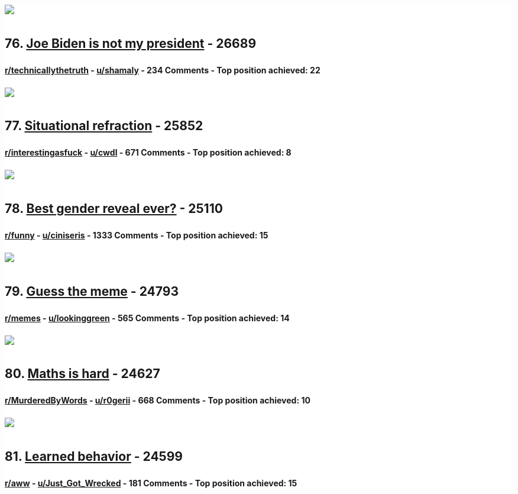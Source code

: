 <a href="https://i.redd.it/q4rugn1hu8771.jpg"><img src="https://b.thumbs.redditmedia.com/7xnqtpCSRz1HinE3Pqyh4IAAcsbNV1yKn8Xd9tJavSw.jpg"></img></a>

## 76. [Joe Biden is not my president](http://reddit.com/r/technicallythetruth/comments/o726u8/joe_biden_is_not_my_president/) - 26689
#### [r/technicallythetruth](http://reddit.com/r/technicallythetruth) - [u/shamaly](http://reddit.com/u/shamaly) - 234 Comments - Top position achieved: 22

<a href="https://i.redd.it/d3wbdcp868771.jpg"><img src="https://b.thumbs.redditmedia.com/q8E4FeCmyyFaGISMqVoqEAMDmdUVrkGtse9xBUdjXhI.jpg"></img></a>

## 77. [Situational refraction](http://reddit.com/r/interestingasfuck/comments/o78k0r/situational_refraction/) - 25852
#### [r/interestingasfuck](http://reddit.com/r/interestingasfuck) - [u/cwdl](http://reddit.com/u/cwdl) - 671 Comments - Top position achieved: 8

<a href="https://gfycat.com/welcomegratefulanole"><img src="https://b.thumbs.redditmedia.com/zDJLvc-rFfmIVblhnFz4qxyvGyvt3iSWLdz3PiZCMBg.jpg"></img></a>

## 78. [Best gender reveal ever?](http://reddit.com/r/funny/comments/o72vjm/best_gender_reveal_ever/) - 25110
#### [r/funny](http://reddit.com/r/funny) - [u/ciniseris](http://reddit.com/u/ciniseris) - 1333 Comments - Top position achieved: 15

<a href="https://v.redd.it/6tdsuplcc8771"><img src="https://b.thumbs.redditmedia.com/cJ5sVAD8HjuODfdaTn1IO4q_SYQ6UY6Z7rzEkl_s5FI.jpg"></img></a>

## 79. [Guess the meme](http://reddit.com/r/memes/comments/o6u8fy/guess_the_meme/) - 24793
#### [r/memes](http://reddit.com/r/memes) - [u/lookinggreen](http://reddit.com/u/lookinggreen) - 565 Comments - Top position achieved: 14

<a href="https://i.redd.it/pszbc0s5e5771.jpg"><img src="https://b.thumbs.redditmedia.com/5e5gyMobzmSlEFUNBFBbb2Ab4f99FJeYsLtdSXWYOpw.jpg"></img></a>

## 80. [Maths is hard](http://reddit.com/r/MurderedByWords/comments/o76fro/maths_is_hard/) - 24627
#### [r/MurderedByWords](http://reddit.com/r/MurderedByWords) - [u/r0gerii](http://reddit.com/u/r0gerii) - 668 Comments - Top position achieved: 10

<a href="https://i.redd.it/bu4gtp1c79771.jpg"><img src="https://b.thumbs.redditmedia.com/SqBYmQJWy-PaR69FRUlO09PWeLw1t06VzAe0bnHIdHw.jpg"></img></a>

## 81. [Learned behavior](http://reddit.com/r/aww/comments/o72ibd/learned_behavior/) - 24599
#### [r/aww](http://reddit.com/r/aww) - [u/Just_Got_Wrecked](http://reddit.com/u/Just_Got_Wrecked) - 181 Comments - Top position achieved: 15

